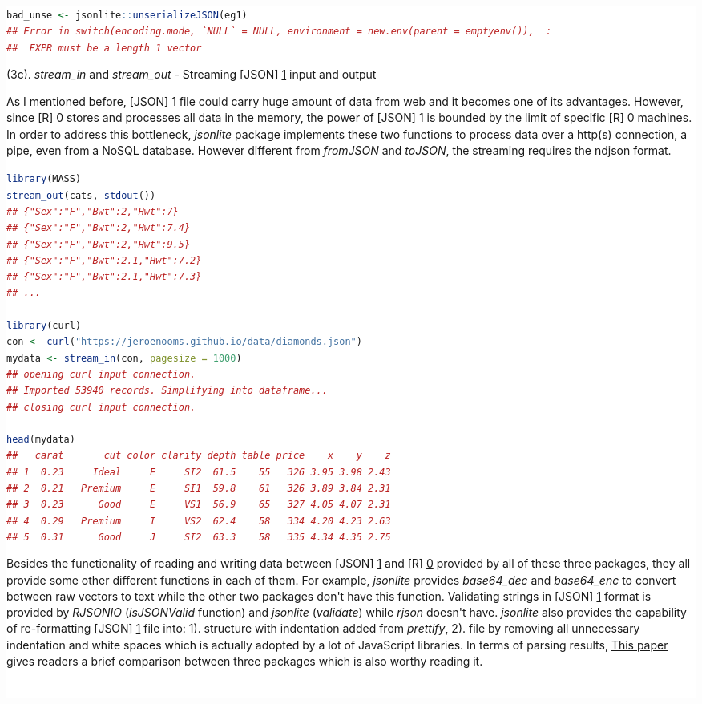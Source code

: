 ```r
bad_unse <- jsonlite::unserializeJSON(eg1)
## Error in switch(encoding.mode, `NULL` = NULL, environment = new.env(parent = emptyenv()),  : 
##  EXPR must be a length 1 vector
```  

(3c). _stream_in_ and _stream_out_ - Streaming [JSON] [1] input and output  

As I mentioned before, [JSON] [1] file could carry huge amount of data from web and it becomes one of its advantages. However, since [R] [0] stores and processes all data in the memory, the power of [JSON] [1] is bounded by the limit of specific [R] [0] machines. In order to address this bottleneck, _jsonlite_ package implements these two functions to process data over a http(s) connection, a pipe, even from a NoSQL database. However different from _fromJSON_ and _toJSON_, the streaming requires the [ndjson](http://ndjson.org/) format.   
  
```r  
library(MASS)
stream_out(cats, stdout())
## {"Sex":"F","Bwt":2,"Hwt":7}
## {"Sex":"F","Bwt":2,"Hwt":7.4}
## {"Sex":"F","Bwt":2,"Hwt":9.5}
## {"Sex":"F","Bwt":2.1,"Hwt":7.2}
## {"Sex":"F","Bwt":2.1,"Hwt":7.3}
## ...

library(curl)
con <- curl("https://jeroenooms.github.io/data/diamonds.json")
mydata <- stream_in(con, pagesize = 1000)
## opening curl input connection.
## Imported 53940 records. Simplifying into dataframe...
## closing curl input connection.

head(mydata)
##   carat       cut color clarity depth table price    x    y    z
## 1  0.23     Ideal     E     SI2  61.5    55   326 3.95 3.98 2.43
## 2  0.21   Premium     E     SI1  59.8    61   326 3.89 3.84 2.31
## 3  0.23      Good     E     VS1  56.9    65   327 4.05 4.07 2.31
## 4  0.29   Premium     I     VS2  62.4    58   334 4.20 4.23 2.63
## 5  0.31      Good     J     SI2  63.3    58   335 4.34 4.35 2.75
```  

Besides the functionality of reading and writing data between [JSON] [1] and [R] [0] provided by all of these three packages, they all provide some other  different functions in each of them. For example, _jsonlite_ provides _base64_dec_ and _base64_enc_ to convert between raw vectors to text while the other two packages don't have this function. Validating strings in [JSON] [1] format is provided by _RJSONIO_ (_isJSONValid_ function) and _jsonlite_ (_validate_) while _rjson_ doesn't have. _jsonlite_ also provides the capability of re-formatting [JSON] [1] file into: 1). structure with indentation added from _prettify_, 2). file by removing all unnecessary indentation and white spaces which is actually adopted by a lot of JavaScript libraries. In terms of parsing results, [This paper](https://rstudio-pubs-static.s3.amazonaws.com/31702_9c22e3d1a0c44968a4a1f9656f1800ab.html) gives readers a brief comparison between three packages which is also worthy reading it.


<br />


[0]: https://www.r-project.org/  "R"
[1]: http://www.json.org/        "JSON"
[2]: https://cran.r-project.org/web/packages/rjson/index.html      "rjson"
[3]: https://cran.r-project.org/web/packages/RJSONIO/index.html    "RJSONIO"
[4]: https://cran.r-project.org/web/packages/jsonlite/index.html   "jsonlite"
[5]: https://cran.r-project.org/web/packages/tidyjson/index.html   "tidyjson"